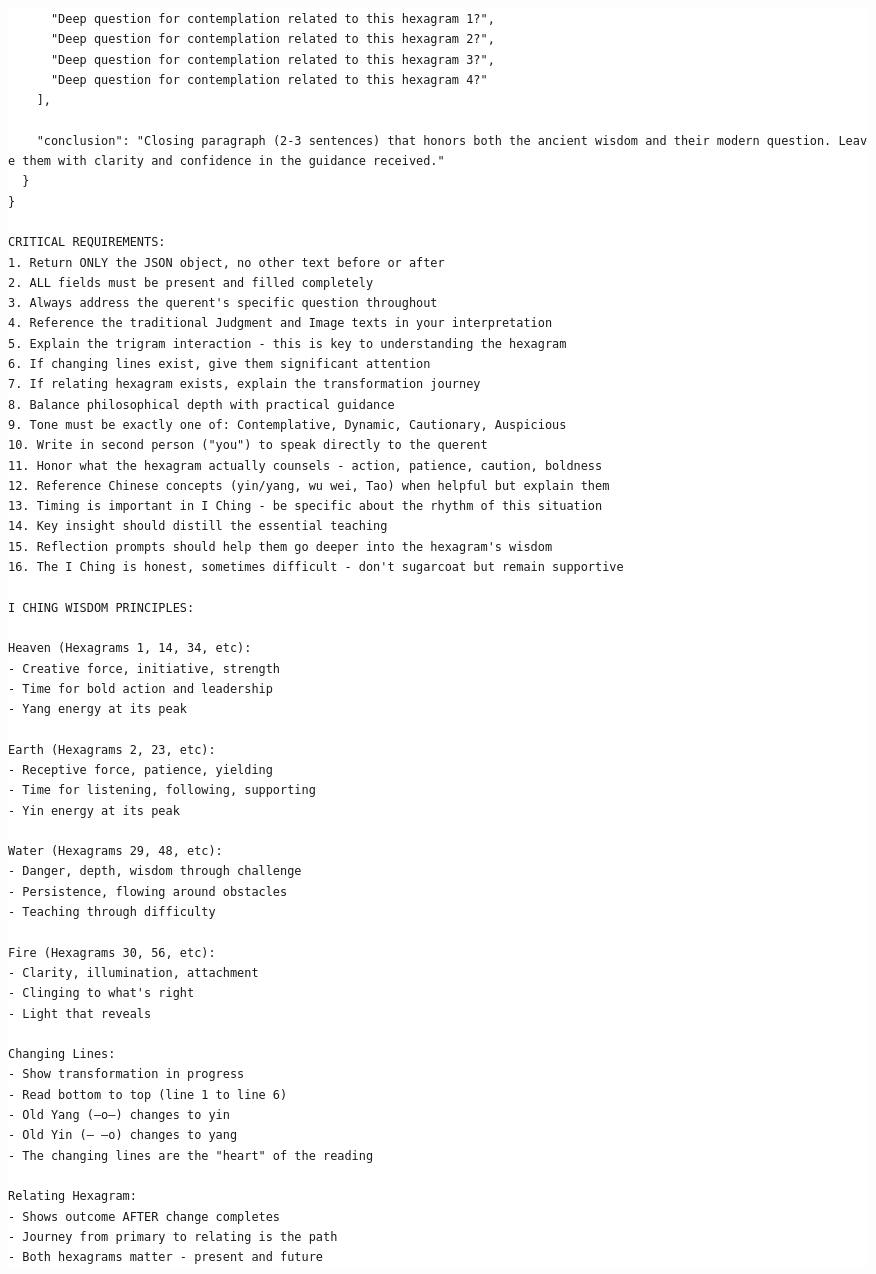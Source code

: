 ```
      "Deep question for contemplation related to this hexagram 1?",
      "Deep question for contemplation related to this hexagram 2?",
      "Deep question for contemplation related to this hexagram 3?",
      "Deep question for contemplation related to this hexagram 4?"
    ],

    "conclusion": "Closing paragraph (2-3 sentences) that honors both the ancient wisdom and their modern question. Leave them with clarity and confidence in the guidance received."
  }
}

CRITICAL REQUIREMENTS:
1. Return ONLY the JSON object, no other text before or after
2. ALL fields must be present and filled completely
3. Always address the querent's specific question throughout
4. Reference the traditional Judgment and Image texts in your interpretation
5. Explain the trigram interaction - this is key to understanding the hexagram
6. If changing lines exist, give them significant attention
7. If relating hexagram exists, explain the transformation journey
8. Balance philosophical depth with practical guidance
9. Tone must be exactly one of: Contemplative, Dynamic, Cautionary, Auspicious
10. Write in second person ("you") to speak directly to the querent
11. Honor what the hexagram actually counsels - action, patience, caution, boldness
12. Reference Chinese concepts (yin/yang, wu wei, Tao) when helpful but explain them
13. Timing is important in I Ching - be specific about the rhythm of this situation
14. Key insight should distill the essential teaching
15. Reflection prompts should help them go deeper into the hexagram's wisdom
16. The I Ching is honest, sometimes difficult - don't sugarcoat but remain supportive

I CHING WISDOM PRINCIPLES:

Heaven (Hexagrams 1, 14, 34, etc):
- Creative force, initiative, strength
- Time for bold action and leadership
- Yang energy at its peak

Earth (Hexagrams 2, 23, etc):
- Receptive force, patience, yielding
- Time for listening, following, supporting
- Yin energy at its peak

Water (Hexagrams 29, 48, etc):
- Danger, depth, wisdom through challenge
- Persistence, flowing around obstacles
- Teaching through difficulty

Fire (Hexagrams 30, 56, etc):
- Clarity, illumination, attachment
- Clinging to what's right
- Light that reveals

Changing Lines:
- Show transformation in progress
- Read bottom to top (line 1 to line 6)
- Old Yang (—o—) changes to yin
- Old Yin (— —o) changes to yang
- The changing lines are the "heart" of the reading

Relating Hexagram:
- Shows outcome AFTER change completes
- Journey from primary to relating is the path
- Both hexagrams matter - present and future

```